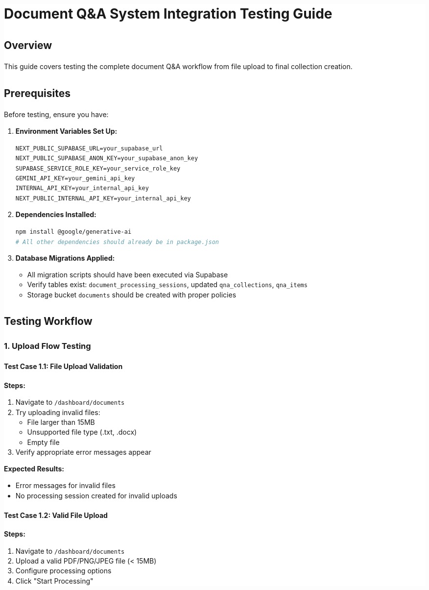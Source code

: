 # Document Q&A System Integration Testing Guide

## Overview
This guide covers testing the complete document Q&A workflow from file upload to final collection creation.

## Prerequisites
Before testing, ensure you have:

1. **Environment Variables Set Up:**
   ```env
   NEXT_PUBLIC_SUPABASE_URL=your_supabase_url
   NEXT_PUBLIC_SUPABASE_ANON_KEY=your_supabase_anon_key
   SUPABASE_SERVICE_ROLE_KEY=your_service_role_key
   GEMINI_API_KEY=your_gemini_api_key
   INTERNAL_API_KEY=your_internal_api_key
   NEXT_PUBLIC_INTERNAL_API_KEY=your_internal_api_key
   ```

2. **Dependencies Installed:**
   ```bash
   npm install @google/generative-ai
   # All other dependencies should already be in package.json
   ```

3. **Database Migrations Applied:**
   - All migration scripts should have been executed via Supabase
   - Verify tables exist: `document_processing_sessions`, updated `qna_collections`, `qna_items`
   - Storage bucket `documents` should be created with proper policies

## Testing Workflow

### 1. Upload Flow Testing

#### Test Case 1.1: File Upload Validation
**Steps:**
1. Navigate to `/dashboard/documents`
2. Try uploading invalid files:
   - File larger than 15MB
   - Unsupported file type (.txt, .docx)
   - Empty file
3. Verify appropriate error messages appear

**Expected Results:**
- Error messages for invalid files
- No processing session created for invalid uploads

#### Test Case 1.2: Valid File Upload
**Steps:**
1. Navigate to `/dashboard/documents`
2. Upload a valid PDF/PNG/JPEG file (< 15MB)
3. Configure processing options
4. Click "Start Processing"
